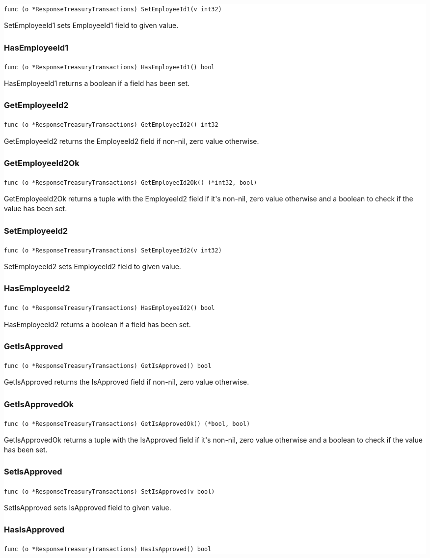 `func (o *ResponseTreasuryTransactions) SetEmployeeId1(v int32)`

SetEmployeeId1 sets EmployeeId1 field to given value.

### HasEmployeeId1

`func (o *ResponseTreasuryTransactions) HasEmployeeId1() bool`

HasEmployeeId1 returns a boolean if a field has been set.

### GetEmployeeId2

`func (o *ResponseTreasuryTransactions) GetEmployeeId2() int32`

GetEmployeeId2 returns the EmployeeId2 field if non-nil, zero value otherwise.

### GetEmployeeId2Ok

`func (o *ResponseTreasuryTransactions) GetEmployeeId2Ok() (*int32, bool)`

GetEmployeeId2Ok returns a tuple with the EmployeeId2 field if it's non-nil, zero value otherwise
and a boolean to check if the value has been set.

### SetEmployeeId2

`func (o *ResponseTreasuryTransactions) SetEmployeeId2(v int32)`

SetEmployeeId2 sets EmployeeId2 field to given value.

### HasEmployeeId2

`func (o *ResponseTreasuryTransactions) HasEmployeeId2() bool`

HasEmployeeId2 returns a boolean if a field has been set.

### GetIsApproved

`func (o *ResponseTreasuryTransactions) GetIsApproved() bool`

GetIsApproved returns the IsApproved field if non-nil, zero value otherwise.

### GetIsApprovedOk

`func (o *ResponseTreasuryTransactions) GetIsApprovedOk() (*bool, bool)`

GetIsApprovedOk returns a tuple with the IsApproved field if it's non-nil, zero value otherwise
and a boolean to check if the value has been set.

### SetIsApproved

`func (o *ResponseTreasuryTransactions) SetIsApproved(v bool)`

SetIsApproved sets IsApproved field to given value.

### HasIsApproved

`func (o *ResponseTreasuryTransactions) HasIsApproved() bool`
